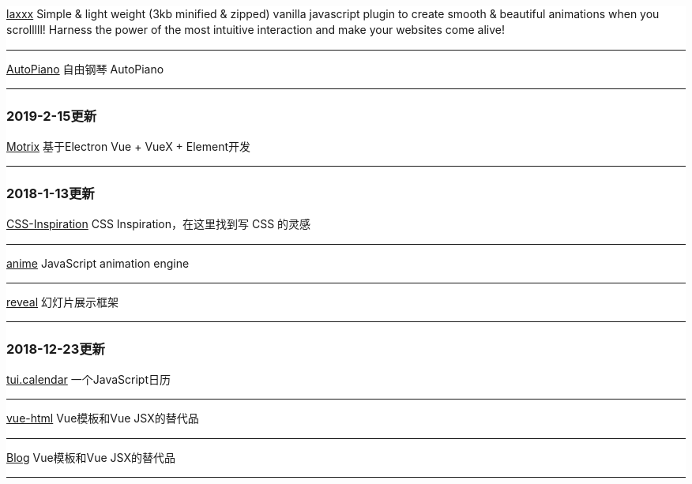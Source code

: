 [laxxx](https://github.com/alexfoxy/laxxx) Simple & light weight (3kb minified & zipped) vanilla javascript plugin to create smooth & beautiful animations when you scrolllll! Harness the power of the most intuitive interaction and make your websites come alive!  <iframe src="https://ghbtns.com/github-btn.html?user=alexfoxy&repo=laxxx&type=star&count=true&size=large" style="width:160px;height:30px;border: 0;display: inline-block;vertical-align: -9px;"></iframe>
<hr/>

[AutoPiano](https://github.com/WarpPrism/AutoPiano?utm_source=gold_browser_extension) 自由钢琴 AutoPiano  <iframe src="https://ghbtns.com/github-btn.html?user=WarpPrism&repo=AutoPiano&type=star&count=true&size=large" style="width:160px;height:30px;border: 0;display: inline-block;vertical-align: -9px;"></iframe>
<hr/>

### 2019-2-15更新
[Motrix](https://github.com/agalwood/Motrix?utm_source=gold_browser_extension) 基于Electron Vue + VueX + Element开发  <iframe src="https://ghbtns.com/github-btn.html?user=agalwood&repo=Motrix&type=star&count=true&size=large" style="width:160px;height:30px;border: 0;display: inline-block;vertical-align: -9px;"></iframe>
<hr/>

### 2018-1-13更新
[CSS-Inspiration](https://github.com/chokcoco/CSS-Inspiration?utm_source=gold_browser_extension) CSS Inspiration，在这里找到写 CSS 的灵感  <iframe src="https://ghbtns.com/github-btn.html?user=chokcoco&repo=CSS-Inspiration&type=star&count=true&size=large" style="width:160px;height:30px;border: 0;display: inline-block;vertical-align: -9px;"></iframe>
<hr/>

[anime](https://github.com/juliangarnier/anime?utm_source=gold_browser_extension) JavaScript animation engine   <iframe src="https://ghbtns.com/github-btn.html?user=juliangarnier&repo=anime&type=star&count=true&size=large" style="width:160px;height:30px;border: 0;display: inline-block;vertical-align: -9px;"></iframe>
<hr/>

[reveal](https://github.com/hakimel/reveal.js) 幻灯片展示框架   <iframe src="https://ghbtns.com/github-btn.html?user=hakimel&repo=reveal&type=star&count=true&size=large" style="width:160px;height:30px;border: 0;display: inline-block;vertical-align: -9px;"></iframe>
<hr/>

### 2018-12-23更新
[tui.calendar](https://github.com/nhnent/tui.calendar?utm_source=gold_browser_extension) 一个JavaScript日历  <iframe src="https://ghbtns.com/github-btn.html?user=nhnent&repo=tui.calendar&type=star&count=true&size=large" style="width:160px;height:30px;border: 0;display: inline-block;vertical-align: -9px;"></iframe>
<hr/>

[vue-html](https://github.com/egoist/vue-html?utm_source=gold_browser_extension) Vue模板和Vue JSX的替代品  <iframe src="https://ghbtns.com/github-btn.html?user=egoist&repo=vue-html&type=star&count=true&size=large" style="width:160px;height:30px;border: 0;display: inline-block;vertical-align: -9px;"></iframe>
<hr/>

[Blog](https://github.com/ljianshu/Blog?utm_source=gold_browser_extension) Vue模板和Vue JSX的替代品  <iframe src="https://ghbtns.com/github-btn.html?user=ljianshu&repo=Blog&type=star&count=true&size=large" style="width:160px;height:30px;border: 0;display: inline-block;vertical-align: -9px;"></iframe>
<hr/>
